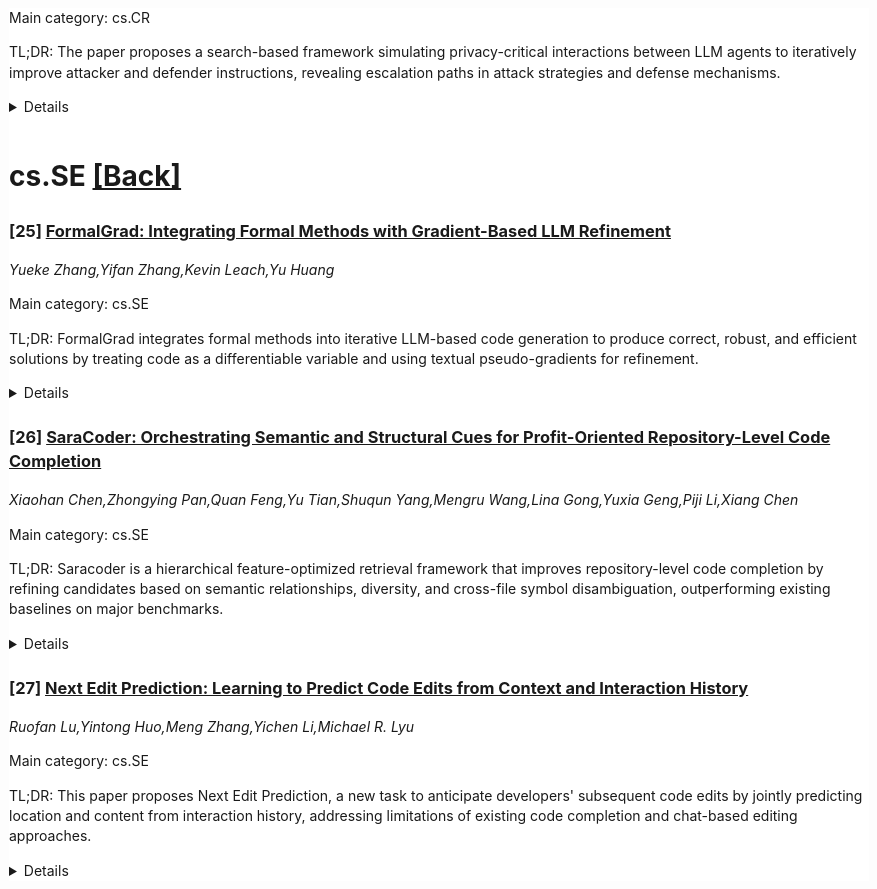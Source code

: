 Main category: cs.CR

TL;DR: The paper proposes a search-based framework simulating privacy-critical interactions between LLM agents to iteratively improve attacker and defender instructions, revealing escalation paths in attack strategies and defense mechanisms.


<details><summary>Details</summary></details>


<div id='cs.SE'></div>

# cs.SE [[Back]](#toc)

### [25] [FormalGrad: Integrating Formal Methods with Gradient-Based LLM Refinement](https://arxiv.org/abs/2508.10059)
*Yueke Zhang,Yifan Zhang,Kevin Leach,Yu Huang*

Main category: cs.SE

TL;DR: FormalGrad integrates formal methods into iterative LLM-based code generation to produce correct, robust, and efficient solutions by treating code as a differentiable variable and using textual pseudo-gradients for refinement.


<details><summary>Details</summary></details>


### [26] [SaraCoder: Orchestrating Semantic and Structural Cues for Profit-Oriented Repository-Level Code Completion](https://arxiv.org/abs/2508.10068)
*Xiaohan Chen,Zhongying Pan,Quan Feng,Yu Tian,Shuqun Yang,Mengru Wang,Lina Gong,Yuxia Geng,Piji Li,Xiang Chen*

Main category: cs.SE

TL;DR: Saracoder is a hierarchical feature-optimized retrieval framework that improves repository-level code completion by refining candidates based on semantic relationships, diversity, and cross-file symbol disambiguation, outperforming existing baselines on major benchmarks.


<details><summary>Details</summary></details>


### [27] [Next Edit Prediction: Learning to Predict Code Edits from Context and Interaction History](https://arxiv.org/abs/2508.10074)
*Ruofan Lu,Yintong Huo,Meng Zhang,Yichen Li,Michael R. Lyu*

Main category: cs.SE

TL;DR: This paper proposes Next Edit Prediction, a new task to anticipate developers' subsequent code edits by jointly predicting location and content from interaction history, addressing limitations of existing code completion and chat-based editing approaches.


<details><summary>Details</summary></details>

